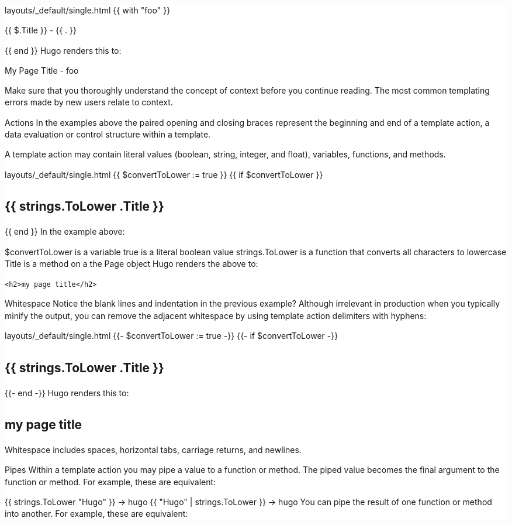 layouts/_default/single.html
{{ with "foo" }}
  <p>{{ $.Title }} - {{ . }}</p>
{{ end }}
Hugo renders this to:

<p>My Page Title - foo</p>
Make sure that you thoroughly understand the concept of context before you continue reading. The most common templating errors made by new users relate to context.

Actions 
In the examples above the paired opening and closing braces represent the beginning and end of a template action, a data evaluation or control structure within a template.

A template action may contain literal values (boolean, string, integer, and float), variables, functions, and methods.

layouts/_default/single.html
{{ $convertToLower := true }}
{{ if $convertToLower }}
  <h2>{{ strings.ToLower .Title }}</h2>
{{ end }}
In the example above:

$convertToLower is a variable
true is a literal boolean value
strings.ToLower is a function that converts all characters to lowercase
Title is a method on a the Page object
Hugo renders the above to:

  
  
    <h2>my page title</h2>
  
Whitespace 
Notice the blank lines and indentation in the previous example? Although irrelevant in production when you typically minify the output, you can remove the adjacent whitespace by using template action delimiters with hyphens:

layouts/_default/single.html
{{- $convertToLower := true -}}
{{- if $convertToLower -}}
  <h2>{{ strings.ToLower .Title }}</h2>
{{- end -}}
Hugo renders this to:

<h2>my page title</h2>
Whitespace includes spaces, horizontal tabs, carriage returns, and newlines.

Pipes 
Within a template action you may pipe a value to a function or method. The piped value becomes the final argument to the function or method. For example, these are equivalent:

{{ strings.ToLower "Hugo" }} → hugo
{{ "Hugo" | strings.ToLower }} → hugo
You can pipe the result of one function or method into another. For example, these are equivalent:
